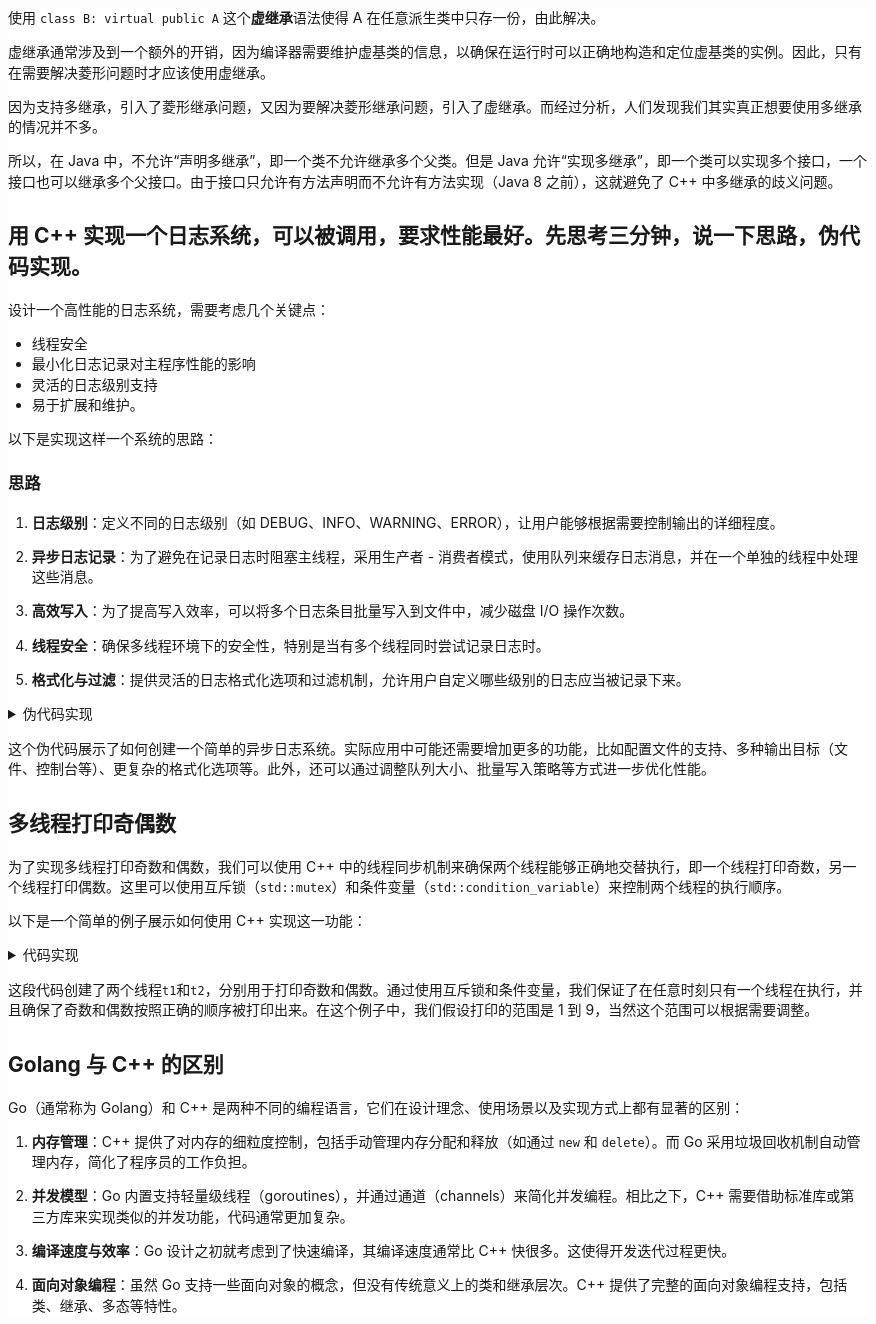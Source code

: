 使用 `class B: virtual public A` 这个**虚继承**语法使得 A 在任意派生类中只存一份，由此解决。

虚继承通常涉及到一个额外的开销，因为编译器需要维护虚基类的信息，以确保在运行时可以正确地构造和定位虚基类的实例。因此，只有在需要解决菱形问题时才应该使用虚继承。

因为支持多继承，引入了菱形继承问题，又因为要解决菱形继承问题，引入了虚继承。而经过分析，人们发现我们其实真正想要使用多继承的情况并不多。

所以，在 Java 中，不允许“声明多继承”，即一个类不允许继承多个父类。但是 Java 允许“实现多继承”，即一个类可以实现多个接口，一个接口也可以继承多个父接口。由于接口只允许有方法声明而不允许有方法实现（Java 8 之前），这就避免了 C++ 中多继承的歧义问题。

## 用 C++ 实现一个日志系统，可以被调用，要求性能最好。先思考三分钟，说一下思路，伪代码实现。
设计一个高性能的日志系统，需要考虑几个关键点：
- 线程安全
- 最小化日志记录对主程序性能的影响
- 灵活的日志级别支持
- 易于扩展和维护。

以下是实现这样一个系统的思路：
### 思路

1. **日志级别**：定义不同的日志级别（如 DEBUG、INFO、WARNING、ERROR），让用户能够根据需要控制输出的详细程度。

2. **异步日志记录**：为了避免在记录日志时阻塞主线程，采用生产者 - 消费者模式，使用队列来缓存日志消息，并在一个单独的线程中处理这些消息。

3. **高效写入**：为了提高写入效率，可以将多个日志条目批量写入到文件中，减少磁盘 I/O 操作次数。

4. **线程安全**：确保多线程环境下的安全性，特别是当有多个线程同时尝试记录日志时。

5. **格式化与过滤**：提供灵活的日志格式化选项和过滤机制，允许用户自定义哪些级别的日志应当被记录下来。

<details><summary>伪代码实现</summary></details>

这个伪代码展示了如何创建一个简单的异步日志系统。实际应用中可能还需要增加更多的功能，比如配置文件的支持、多种输出目标（文件、控制台等）、更复杂的格式化选项等。此外，还可以通过调整队列大小、批量写入策略等方式进一步优化性能。

## 多线程打印奇偶数
为了实现多线程打印奇数和偶数，我们可以使用 C++ 中的线程同步机制来确保两个线程能够正确地交替执行，即一个线程打印奇数，另一个线程打印偶数。这里可以使用互斥锁（`std::mutex`）和条件变量（`std::condition_variable`）来控制两个线程的执行顺序。

以下是一个简单的例子展示如何使用 C++ 实现这一功能：

<details><summary>代码实现</summary></details>

这段代码创建了两个线程`t1`和`t2`，分别用于打印奇数和偶数。通过使用互斥锁和条件变量，我们保证了在任意时刻只有一个线程在执行，并且确保了奇数和偶数按照正确的顺序被打印出来。在这个例子中，我们假设打印的范围是 1 到 9，当然这个范围可以根据需要调整。

## Golang 与 C++ 的区别
Go（通常称为 Golang）和 C++ 是两种不同的编程语言，它们在设计理念、使用场景以及实现方式上都有显著的区别：

1. **内存管理**：C++ 提供了对内存的细粒度控制，包括手动管理内存分配和释放（如通过 `new` 和 `delete`）。而 Go 采用垃圾回收机制自动管理内存，简化了程序员的工作负担。

2. **并发模型**：Go 内置支持轻量级线程（goroutines），并通过通道（channels）来简化并发编程。相比之下，C++ 需要借助标准库或第三方库来实现类似的并发功能，代码通常更加复杂。

4. **编译速度与效率**：Go 设计之初就考虑到了快速编译，其编译速度通常比 C++ 快很多。这使得开发迭代过程更快。

5. **面向对象编程**：虽然 Go 支持一些面向对象的概念，但没有传统意义上的类和继承层次。C++ 提供了完整的面向对象编程支持，包括类、继承、多态等特性。
